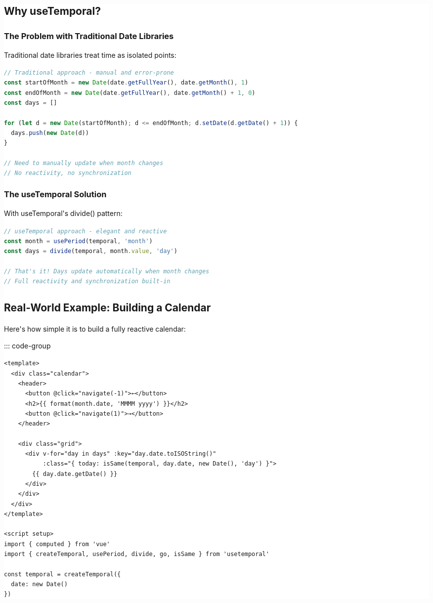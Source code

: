 ## Why useTemporal?

### The Problem with Traditional Date Libraries

Traditional date libraries treat time as isolated points:

```javascript
// Traditional approach - manual and error-prone
const startOfMonth = new Date(date.getFullYear(), date.getMonth(), 1)
const endOfMonth = new Date(date.getFullYear(), date.getMonth() + 1, 0)
const days = []

for (let d = new Date(startOfMonth); d <= endOfMonth; d.setDate(d.getDate() + 1)) {
  days.push(new Date(d))
}

// Need to manually update when month changes
// No reactivity, no synchronization
```

### The useTemporal Solution

With useTemporal's divide() pattern:

```typescript
// useTemporal approach - elegant and reactive
const month = usePeriod(temporal, 'month')
const days = divide(temporal, month.value, 'day')

// That's it! Days update automatically when month changes
// Full reactivity and synchronization built-in
```

## Real-World Example: Building a Calendar

Here's how simple it is to build a fully reactive calendar:

::: code-group

```vue [Vue.js]
<template>
  <div class="calendar">
    <header>
      <button @click="navigate(-1)">←</button>
      <h2>{{ format(month.date, 'MMMM yyyy') }}</h2>
      <button @click="navigate(1)">→</button>
    </header>
    
    <div class="grid">
      <div v-for="day in days" :key="day.date.toISOString()"
           :class="{ today: isSame(temporal, day.date, new Date(), 'day') }">
        {{ day.date.getDate() }}
      </div>
    </div>
  </div>
</template>

<script setup>
import { computed } from 'vue'
import { createTemporal, usePeriod, divide, go, isSame } from 'usetemporal'

const temporal = createTemporal({
  date: new Date()
})

```